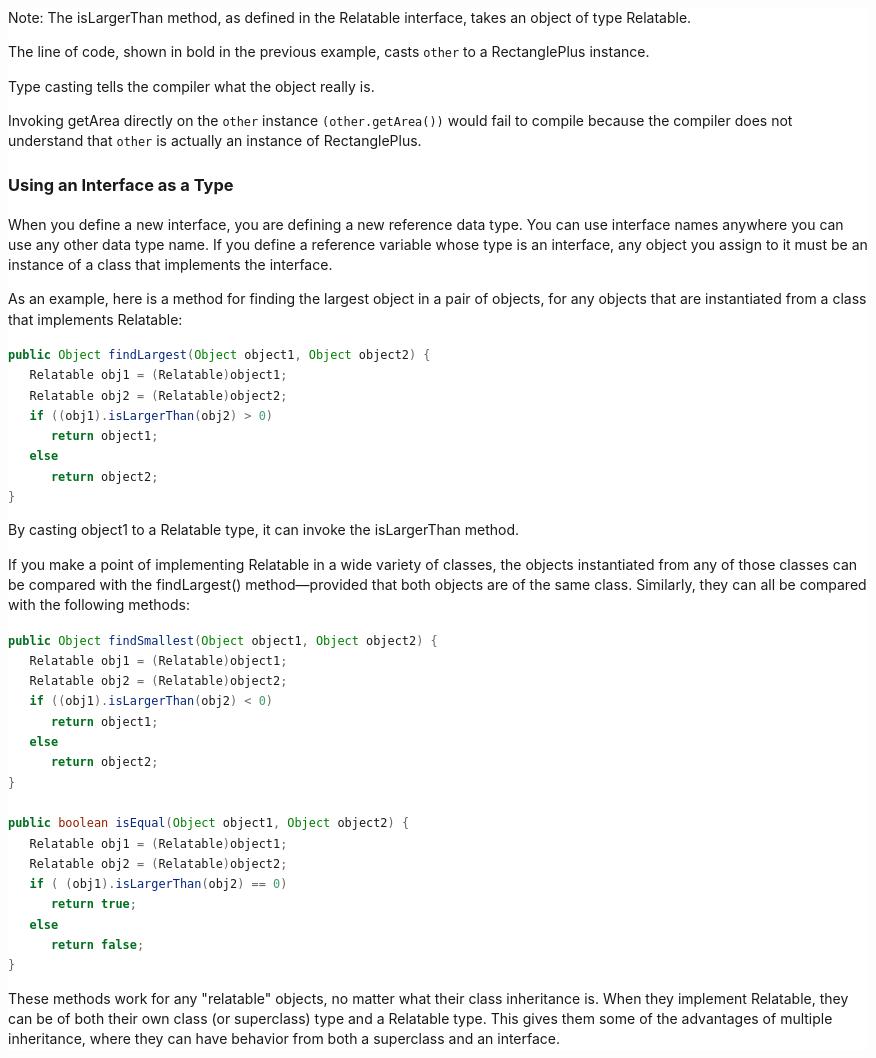 
Note: The isLargerThan method, as defined in the Relatable interface, takes an object of type Relatable.

The line of code, shown in bold in the previous example, casts `other` to a RectanglePlus instance.

Type casting tells the compiler what the object really is.

Invoking getArea directly on the `other` instance `(other.getArea())` would fail to compile because the compiler does not understand that `other` is actually an instance of RectanglePlus.

### Using an Interface as a Type

When you define a new interface, you are defining a new reference data type. You can use interface names anywhere you can use any other data type name. If you define a reference variable whose type is an interface, any object you assign to it must be an instance of a class that implements the interface.

As an example, here is a method for finding the largest object in a pair of objects, for any objects that are instantiated from a class that implements Relatable:

```java
public Object findLargest(Object object1, Object object2) {
   Relatable obj1 = (Relatable)object1;
   Relatable obj2 = (Relatable)object2;
   if ((obj1).isLargerThan(obj2) > 0)
      return object1;
   else
      return object2;
}
```
By casting object1 to a Relatable type, it can invoke the isLargerThan method.

If you make a point of implementing Relatable in a wide variety of classes, the objects instantiated from any of those classes can be compared with the findLargest() method—provided that both objects are of the same class. Similarly, they can all be compared with the following methods:

```java
public Object findSmallest(Object object1, Object object2) {
   Relatable obj1 = (Relatable)object1;
   Relatable obj2 = (Relatable)object2;
   if ((obj1).isLargerThan(obj2) < 0)
      return object1;
   else
      return object2;
}

public boolean isEqual(Object object1, Object object2) {
   Relatable obj1 = (Relatable)object1;
   Relatable obj2 = (Relatable)object2;
   if ( (obj1).isLargerThan(obj2) == 0)
      return true;
   else
      return false;
}
```
These methods work for any "relatable" objects, no matter what their class inheritance is. When they implement Relatable, they can be of both their own class (or superclass) type and a Relatable type. This gives them some of the advantages of multiple inheritance, where they can have behavior from both a superclass and an interface.
